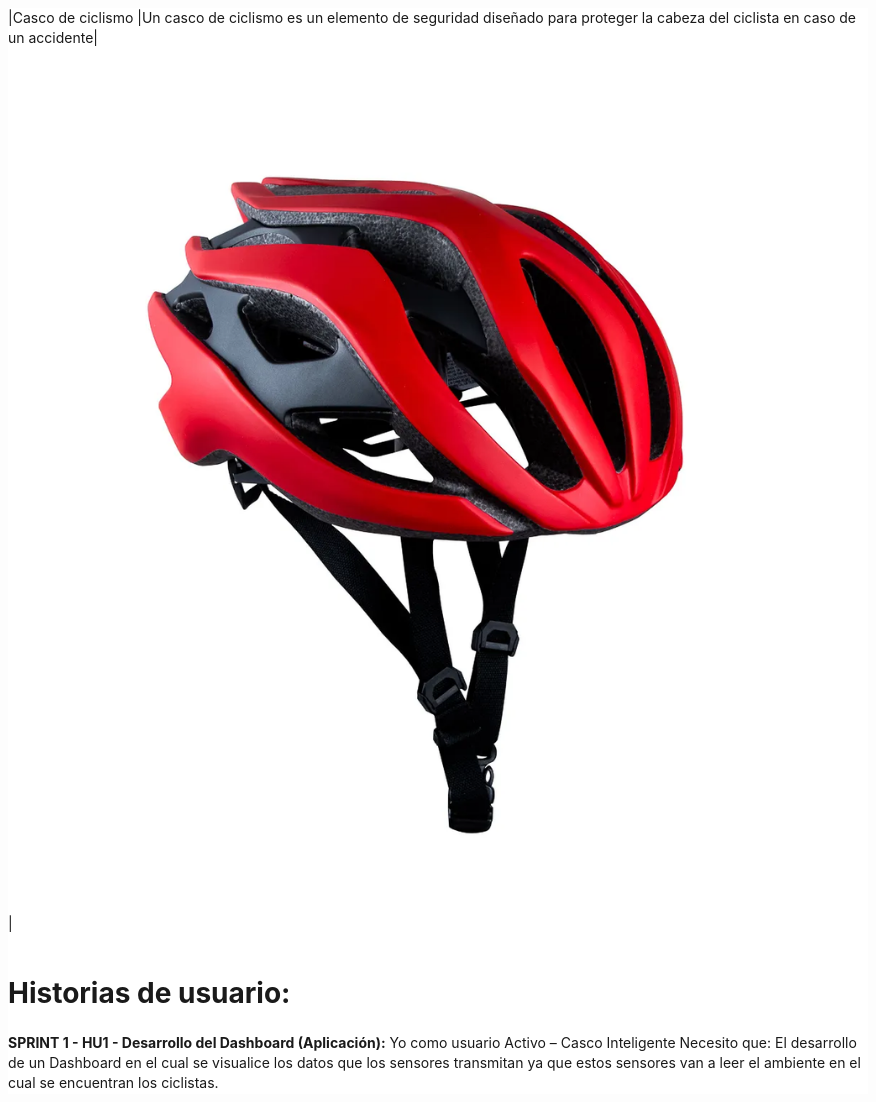 |Casco de ciclismo |Un casco de ciclismo es un elemento de seguridad diseñado para proteger la cabeza del ciclista en caso de un accidente| ![](https://raw.githubusercontent.com/C3sarCruz/Bicicleta-inteligente/refs/heads/main/Casco.webp) | 


# Historias de usuario:
**SPRINT 1 - HU1 - Desarrollo del Dashboard (Aplicación):** Yo como usuario Activo – Casco Inteligente Necesito que: El desarrollo de un Dashboard en el cual se visualice los datos que los sensores transmitan ya que estos sensores van a leer el ambiente en el cual se encuentran los ciclistas. 
